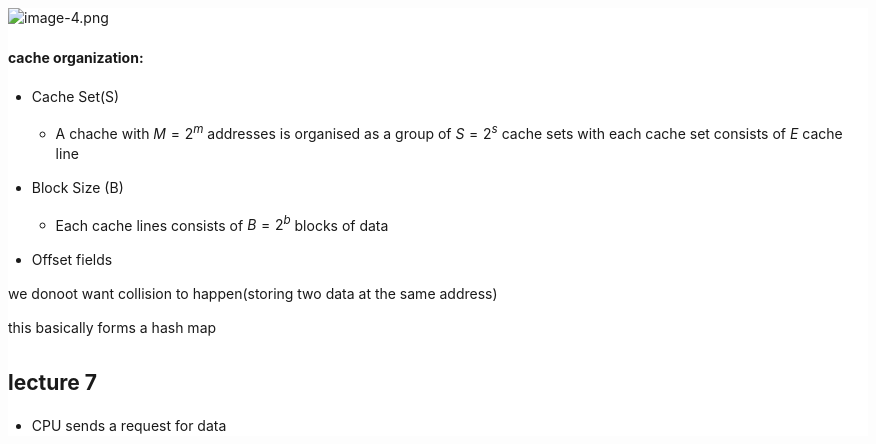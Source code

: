 


![image-4.png](attachment:image-4.png)









#### cache organization:




- Cache Set(S)




  - A chache with $M = 2^m$ addresses is organised as a group of $S = 2^s$ cache sets with each cache set consists of $E$ cache line




- Block Size (B)




  - Each cache lines consists of $B = 2^b$ blocks of data




- Offset fields









we donoot want collision to happen(storing two data at the same address)









this basically forms a hash map









## lecture 7




- CPU sends a request for data



